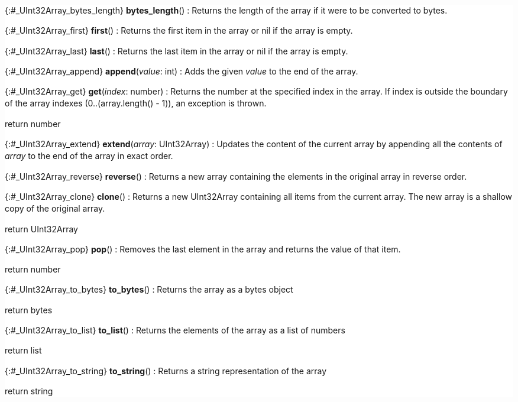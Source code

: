 {:#_UInt32Array_bytes_length} **bytes_length**()
: Returns the length of the array if it were to be converted to bytes.


{:#_UInt32Array_first} **first**()
: Returns the first item in the array or nil if the array is empty.


{:#_UInt32Array_last} **last**()
: Returns the last item in the array or nil if the array is empty.


{:#_UInt32Array_append} **append**(_value_: int)
: Adds the given _value_ to the end of the array.


{:#_UInt32Array_get} **get**(_index_: number)
: Returns the number at the specified index in the array. If index is 
  outside the boundary of the array indexes (0..(array.length() - 1)), 
  an exception is thrown.
   <div class="cite"><span class="hint">return</span> <span>number</span></div>



{:#_UInt32Array_extend} **extend**(_array_: UInt32Array)
: Updates the content of the current array by appending all the contents 
  of _array_ to the end of the array in exact order.


{:#_UInt32Array_reverse} **reverse**()
: Returns a new array containing the elements in the original array 
  in reverse order.


{:#_UInt32Array_clone} **clone**()
: Returns a new UInt32Array containing all items from the current array. 
  The new array is a shallow copy of the original array.
   <div class="cite"><span class="hint">return</span> <span>UInt32Array</span></div>



{:#_UInt32Array_pop} **pop**()
: Removes the last element in the array and returns the value of that item.
   <div class="cite"><span class="hint">return</span> <span>number</span></div>



{:#_UInt32Array_to_bytes} **to_bytes**()
: Returns the array as a bytes object
   <div class="cite"><span class="hint">return</span> <span>bytes</span></div>



{:#_UInt32Array_to_list} **to_list**()
: Returns the elements of the array as a list of numbers
   <div class="cite"><span class="hint">return</span> <span>list</span></div>



{:#_UInt32Array_to_string} **to_string**()
: Returns a string representation of the array
   <div class="cite"><span class="hint">return</span> <span>string</span></div>

